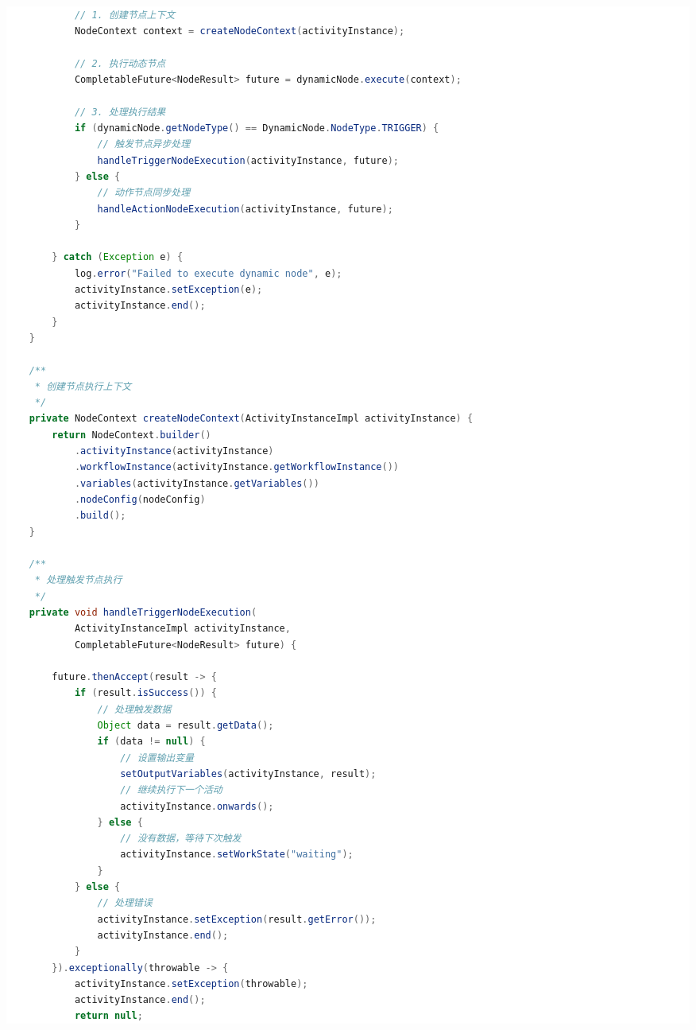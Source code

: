 ```java
            // 1. 创建节点上下文
            NodeContext context = createNodeContext(activityInstance);
            
            // 2. 执行动态节点
            CompletableFuture<NodeResult> future = dynamicNode.execute(context);
            
            // 3. 处理执行结果
            if (dynamicNode.getNodeType() == DynamicNode.NodeType.TRIGGER) {
                // 触发节点异步处理
                handleTriggerNodeExecution(activityInstance, future);
            } else {
                // 动作节点同步处理
                handleActionNodeExecution(activityInstance, future);
            }
            
        } catch (Exception e) {
            log.error("Failed to execute dynamic node", e);
            activityInstance.setException(e);
            activityInstance.end();
        }
    }
    
    /**
     * 创建节点执行上下文
     */
    private NodeContext createNodeContext(ActivityInstanceImpl activityInstance) {
        return NodeContext.builder()
            .activityInstance(activityInstance)
            .workflowInstance(activityInstance.getWorkflowInstance())
            .variables(activityInstance.getVariables())
            .nodeConfig(nodeConfig)
            .build();
    }
    
    /**
     * 处理触发节点执行
     */
    private void handleTriggerNodeExecution(
            ActivityInstanceImpl activityInstance, 
            CompletableFuture<NodeResult> future) {
        
        future.thenAccept(result -> {
            if (result.isSuccess()) {
                // 处理触发数据
                Object data = result.getData();
                if (data != null) {
                    // 设置输出变量
                    setOutputVariables(activityInstance, result);
                    // 继续执行下一个活动
                    activityInstance.onwards();
                } else {
                    // 没有数据，等待下次触发
                    activityInstance.setWorkState("waiting");
                }
            } else {
                // 处理错误
                activityInstance.setException(result.getError());
                activityInstance.end();
            }
        }).exceptionally(throwable -> {
            activityInstance.setException(throwable);
            activityInstance.end();
            return null;
```